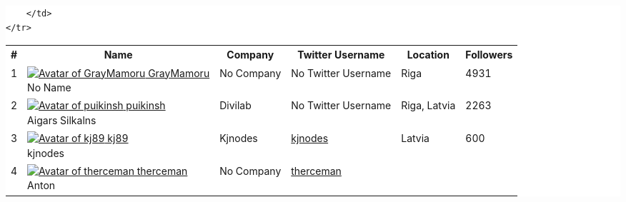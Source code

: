		</td>
	</tr>
</table>

<table>
	<tr>
		<th>#</th>
		<th>Name</th>
		<th>Company</th>
		<th>Twitter Username</th>
		<th>Location</th>
		<th>Followers</th>
	</tr>
	<tr>
		<td>1</td>
		<td>
			<a href="https://github.com/GrayMamoru">
				<img src="https://private-avatars.githubusercontent.com/u/161590789?jwt=eyJhbGciOiJIUzI1NiIsInR5cCI6IkpXVCJ9.eyJpc3MiOiJnaXRodWIuY29tIiwiYXVkIjoicmF3LmdpdGh1YnVzZXJjb250ZW50LmNvbSIsImtleSI6ImtleTEiLCJleHAiOjE3MzQ2NjU0NjAsIm5iZiI6MTczNDY2NDI2MCwicGF0aCI6Ii91LzE2MTU5MDc4OSJ9.UGe-QmvV8r-MADr4AZnNfUUm8E7VYXmSh4RFHHMblkY&s=72&u=88eb983f3128c9c8adbe412c0ba88c8ed3bd776f&v=4" width="24" alt="Avatar of GrayMamoru"> GrayMamoru
			</a><br/>
			No Name
		</td>
		<td>No Company</td>
		<td>No Twitter Username</td>
		<td>Riga</td>
		<td>4931</td>
	</tr>
	<tr>
		<td>2</td>
		<td>
			<a href="https://github.com/puikinsh">
				<img src="https://private-avatars.githubusercontent.com/u/3451398?jwt=eyJhbGciOiJIUzI1NiIsInR5cCI6IkpXVCJ9.eyJpc3MiOiJnaXRodWIuY29tIiwiYXVkIjoicmF3LmdpdGh1YnVzZXJjb250ZW50LmNvbSIsImtleSI6ImtleTEiLCJleHAiOjE3MzQ2NjU1ODAsIm5iZiI6MTczNDY2NDM4MCwicGF0aCI6Ii91LzM0NTEzOTgifQ.bCIxitxrjd57yn1t6jb5yYank1NyYaX7UAMNUspmgiA&s=72&u=7d3d4e3a686b9a7706543f7f228071657ad52891&v=4" width="24" alt="Avatar of puikinsh"> puikinsh
			</a><br/>
			Aigars Silkalns
		</td>
		<td>Divilab </td>
		<td>No Twitter Username</td>
		<td>Riga, Latvia</td>
		<td>2263</td>
	</tr>
	<tr>
		<td>3</td>
		<td>
			<a href="https://github.com/kj89">
				<img src="https://private-avatars.githubusercontent.com/u/50621007?jwt=eyJhbGciOiJIUzI1NiIsInR5cCI6IkpXVCJ9.eyJpc3MiOiJnaXRodWIuY29tIiwiYXVkIjoicmF3LmdpdGh1YnVzZXJjb250ZW50LmNvbSIsImtleSI6ImtleTEiLCJleHAiOjE3MzQ2NjUyODAsIm5iZiI6MTczNDY2NDA4MCwicGF0aCI6Ii91LzUwNjIxMDA3In0.4ACLaJDkEGbkyiH0X7Uj_-40bDVFgnCCVV5gcjObYpk&s=72&u=f5875bdd6f8b9a0fd1aa6e30aa0955415340596f&v=4" width="24" alt="Avatar of kj89"> kj89
			</a><br/>
			kjnodes
		</td>
		<td>Kjnodes </td>
		<td><a href="https://twitter.com/kjnodes">kjnodes</a></td>
		<td>Latvia</td>
		<td>600</td>
	</tr>
	<tr>
		<td>4</td>
		<td>
			<a href="https://github.com/therceman">
				<img src="https://private-avatars.githubusercontent.com/u/13289710?jwt=eyJhbGciOiJIUzI1NiIsInR5cCI6IkpXVCJ9.eyJpc3MiOiJnaXRodWIuY29tIiwiYXVkIjoicmF3LmdpdGh1YnVzZXJjb250ZW50LmNvbSIsImtleSI6ImtleTEiLCJleHAiOjE3MzQ2NjUyODAsIm5iZiI6MTczNDY2NDA4MCwicGF0aCI6Ii91LzEzMjg5NzEwIn0.9XGA-JHzxT7grjRk1pcF25ogN0kyTRYvUMsO3QWvLHg&s=72&u=d91b31761ecfdb060e0888f143072e277afa7014&v=4" width="24" alt="Avatar of therceman"> therceman
			</a><br/>
			Anton
		</td>
		<td>No Company</td>
		<td><a href="https://twitter.com/therceman">therceman</a></td>